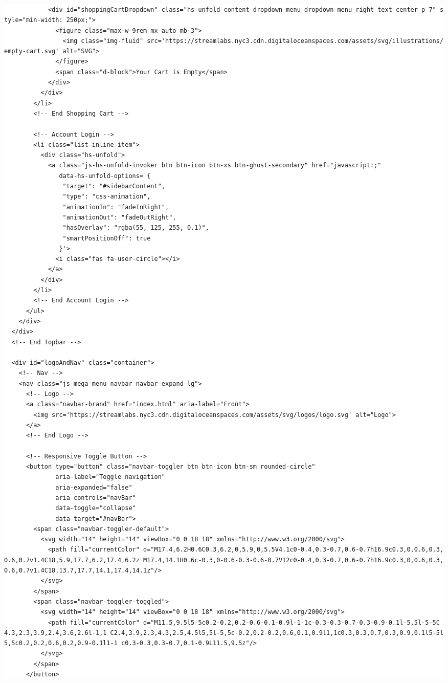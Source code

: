                 <div id="shoppingCartDropdown" class="hs-unfold-content dropdown-menu dropdown-menu-right text-center p-7" style="min-width: 250px;">
                  <figure class="max-w-9rem mx-auto mb-3">
                    <img class="img-fluid" src='https://streamlabs.nyc3.cdn.digitaloceanspaces.com/assets/svg/illustrations/empty-cart.svg' alt="SVG">
                  </figure>
                  <span class="d-block">Your Cart is Empty</span>
                </div>
              </div>
            </li>
            <!-- End Shopping Cart -->

            <!-- Account Login -->
            <li class="list-inline-item">
              <div class="hs-unfold">
                <a class="js-hs-unfold-invoker btn btn-icon btn-xs btn-ghost-secondary" href="javascript:;"
                   data-hs-unfold-options='{
                    "target": "#sidebarContent",
                    "type": "css-animation",
                    "animationIn": "fadeInRight",
                    "animationOut": "fadeOutRight",
                    "hasOverlay": "rgba(55, 125, 255, 0.1)",
                    "smartPositionOff": true
                   }'>
                  <i class="fas fa-user-circle"></i>
                </a>
              </div>
            </li>
            <!-- End Account Login -->
          </ul>
        </div>
      </div>
      <!-- End Topbar -->

      <div id="logoAndNav" class="container">
        <!-- Nav -->
        <nav class="js-mega-menu navbar navbar-expand-lg">
          <!-- Logo -->
          <a class="navbar-brand" href="index.html" aria-label="Front">
            <img src='https://streamlabs.nyc3.cdn.digitaloceanspaces.com/assets/svg/logos/logo.svg' alt="Logo">
          </a>
          <!-- End Logo -->

          <!-- Responsive Toggle Button -->
          <button type="button" class="navbar-toggler btn btn-icon btn-sm rounded-circle"
                  aria-label="Toggle navigation"
                  aria-expanded="false"
                  aria-controls="navBar"
                  data-toggle="collapse"
                  data-target="#navBar">
            <span class="navbar-toggler-default">
              <svg width="14" height="14" viewBox="0 0 18 18" xmlns="http://www.w3.org/2000/svg">
                <path fill="currentColor" d="M17.4,6.2H0.6C0.3,6.2,0,5.9,0,5.5V4.1c0-0.4,0.3-0.7,0.6-0.7h16.9c0.3,0,0.6,0.3,0.6,0.7v1.4C18,5.9,17.7,6.2,17.4,6.2z M17.4,14.1H0.6c-0.3,0-0.6-0.3-0.6-0.7V12c0-0.4,0.3-0.7,0.6-0.7h16.9c0.3,0,0.6,0.3,0.6,0.7v1.4C18,13.7,17.7,14.1,17.4,14.1z"/>
              </svg>
            </span>
            <span class="navbar-toggler-toggled">
              <svg width="14" height="14" viewBox="0 0 18 18" xmlns="http://www.w3.org/2000/svg">
                <path fill="currentColor" d="M11.5,9.5l5-5c0.2-0.2,0.2-0.6-0.1-0.9l-1-1c-0.3-0.3-0.7-0.3-0.9-0.1l-5,5l-5-5C4.3,2.3,3.9,2.4,3.6,2.6l-1,1 C2.4,3.9,2.3,4.3,2.5,4.5l5,5l-5,5c-0.2,0.2-0.2,0.6,0.1,0.9l1,1c0.3,0.3,0.7,0.3,0.9,0.1l5-5l5,5c0.2,0.2,0.6,0.2,0.9-0.1l1-1 c0.3-0.3,0.3-0.7,0.1-0.9L11.5,9.5z"/>
              </svg>
            </span>
          </button>